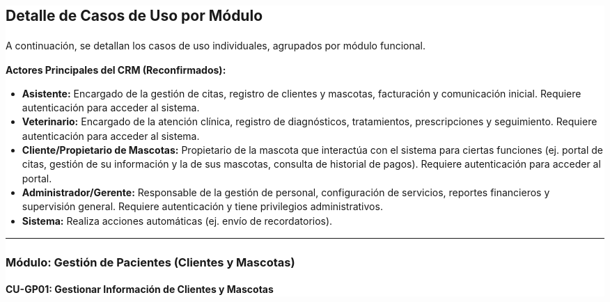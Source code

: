 <div style="page-break-after: always;"></div>

## **Detalle de Casos de Uso por Módulo**

A continuación, se detallan los casos de uso individuales, agrupados por módulo funcional.

**Actores Principales del CRM (Reconfirmados):**

- **Asistente:** Encargado de la gestión de citas, registro de clientes y mascotas, facturación y comunicación inicial. Requiere autenticación para acceder al sistema.
- **Veterinario:** Encargado de la atención clínica, registro de diagnósticos, tratamientos, prescripciones y seguimiento. Requiere autenticación para acceder al sistema.
- **Cliente/Propietario de Mascotas:** Propietario de la mascota que interactúa con el sistema para ciertas funciones (ej. portal de citas, gestión de su información y la de sus mascotas, consulta de historial de pagos). Requiere autenticación para acceder al portal.
- **Administrador/Gerente:** Responsable de la gestión de personal, configuración de servicios, reportes financieros y supervisión general. Requiere autenticación y tiene privilegios administrativos.
- **Sistema:** Realiza acciones automáticas (ej. envío de recordatorios).

---

### **Módulo: Gestión de Pacientes (Clientes y Mascotas)**

**CU-GP01: Gestionar Información de Clientes y Mascotas**
